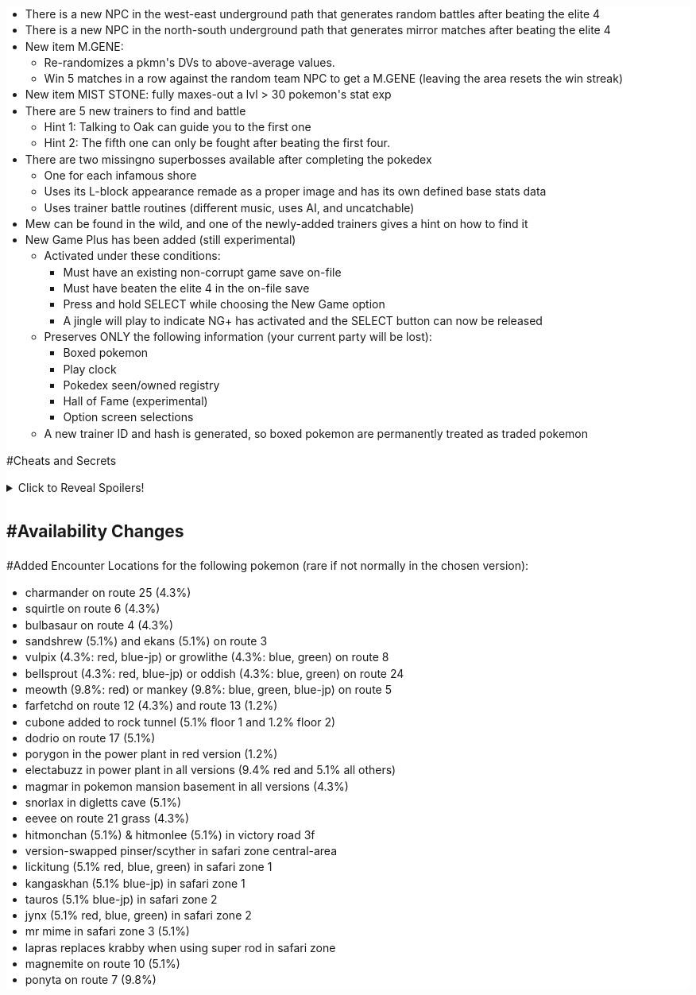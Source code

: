- There is a new NPC in the west-east underground path that generates random battles after beating the elite 4
- There is a new NPC in the north-south underground path that generates mirror matches after beating the elite 4
- New item M.GENE: 
  - Re-randomizes a pkmn's DVs to above-average values.
  - Win 5 matches in a row against the random team NPC to get a M.GENE (leaving the area resets the win streak)
- New item MIST STONE: fully maxes-out a lvl > 30 pokemon's stat exp
- There are 5 new trainers to find and battle
  - Hint 1: Talking to Oak can guide you to the first one
  - Hint 2: The fifth one can only be fought after beating the first four.
- There are two missingno superbosses available after completing the pokedex
  - One for each infamous shore
  - Uses its L-block appearance remade as a proper image and has its own defined base stats data
  - Uses trainer battle routines (different music, uses AI, and uncatchable)
- Mew can be found in the wild, and one of the newly-added trainers gives a hint on how to find it
- New Game Plus has been added (still experimental)
  - Activated under these conditions:
    - Must have an existing non-corrupt game save on-file
	- Must have beaten the elite 4 in the on-file save
	- Press and hold SELECT while choosing the New Game option
	- A jingle will play to indicate NG+ has activated and the SELECT button can now be released
  - Preserves ONLY the following information (your current party will be lost):
    - Boxed pokemon
	- Play clock
	- Pokedex seen/owned registry
	- Hall of Fame (experimental)
	- Option screen selections
  - A new trainer ID and hash is generated, so boxed pokemon are permanently treated as traded pokemon


#Cheats and Secrets
<details><summary>Click to Reveal Spoilers!</summary></details>


#Availability Changes
---------------------

#Added Encounter Locations for the following pokemon (rare if not normally in the chosen version):
- charmander on route 25 (4.3%)
- squirtle on route 6 (4.3%)
- bulbasaur on route 4 (4.3%)
- sandshrew (5.1%) and ekans (5.1%) on route 3
- vulpix (4.3%: red, blue-jp) or growlithe (4.3%: blue, green) on route 8
- bellsprout (4.3%: red, blue-jp) or oddish (4.3%: blue, green) on route 24
- meowth (9.8%: red) or mankey (9.8%: blue, green, blue-jp) on route 5
- farfetchd on route 12 (4.3%) and route 13 (1.2%)
- cubone added to rock tunnel (5.1% floor 1 and 1.2% floor 2)
- dodrio on route 17 (5.1%)
- porygon in the power plant in red version (1.2%)
- electabuzz in power plant in all versions (9.4% red and 5.1% all others)
- magmar in pokemon mansion basement in all versions (4.3%)
- snorlax in digletts cave (5.1%)
- eevee on route 21 grass (4.3%)
- hitmonchan (5.1%) & hitmonlee (5.1%) in victory road 3f
- version-swapped pinser/scyther in safari zone central-area
- lickitung (5.1% red, blue, green) in safari zone 1
- kangaskhan (5.1% blue-jp) in safari zone 1
- tauros (5.1% blue-jp) in safari zone 2
- jynx (5.1% red, blue, green) in safari zone 2
- mr mime in safari zone 3 (5.1%) 
- lapras replaces krabby when using super rod in safari zone
- magnemite on route 10 (5.1%)
- ponyta on route 7 (9.8%)